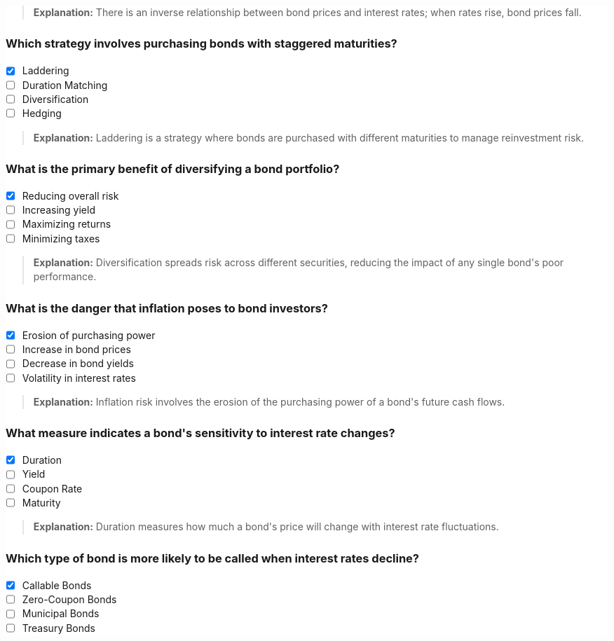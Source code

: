 > **Explanation:** There is an inverse relationship between bond prices and interest rates; when rates rise, bond prices fall.

### Which strategy involves purchasing bonds with staggered maturities?

- [x] Laddering
- [ ] Duration Matching
- [ ] Diversification
- [ ] Hedging

> **Explanation:** Laddering is a strategy where bonds are purchased with different maturities to manage reinvestment risk.

### What is the primary benefit of diversifying a bond portfolio?

- [x] Reducing overall risk
- [ ] Increasing yield
- [ ] Maximizing returns
- [ ] Minimizing taxes

> **Explanation:** Diversification spreads risk across different securities, reducing the impact of any single bond's poor performance.

### What is the danger that inflation poses to bond investors?

- [x] Erosion of purchasing power
- [ ] Increase in bond prices
- [ ] Decrease in bond yields
- [ ] Volatility in interest rates

> **Explanation:** Inflation risk involves the erosion of the purchasing power of a bond's future cash flows.

### What measure indicates a bond's sensitivity to interest rate changes?

- [x] Duration
- [ ] Yield
- [ ] Coupon Rate
- [ ] Maturity

> **Explanation:** Duration measures how much a bond's price will change with interest rate fluctuations.

### Which type of bond is more likely to be called when interest rates decline?

- [x] Callable Bonds
- [ ] Zero-Coupon Bonds
- [ ] Municipal Bonds
- [ ] Treasury Bonds
